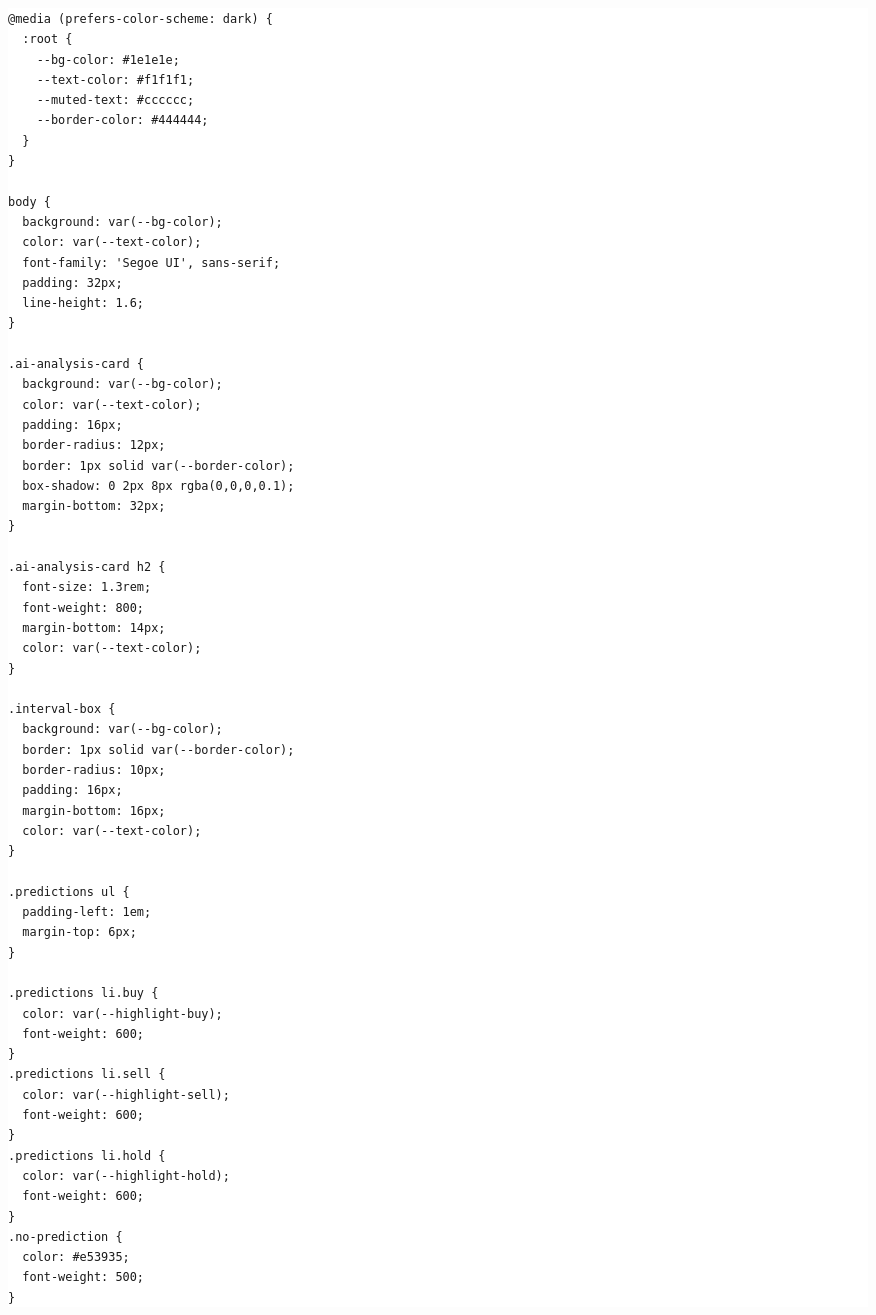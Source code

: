     @media (prefers-color-scheme: dark) {
      :root {
        --bg-color: #1e1e1e;
        --text-color: #f1f1f1;
        --muted-text: #cccccc;
        --border-color: #444444;
      }
    }

    body {
      background: var(--bg-color);
      color: var(--text-color);
      font-family: 'Segoe UI', sans-serif;
      padding: 32px;
      line-height: 1.6;
    }

    .ai-analysis-card {
      background: var(--bg-color);
      color: var(--text-color);
      padding: 16px;
      border-radius: 12px;
      border: 1px solid var(--border-color);
      box-shadow: 0 2px 8px rgba(0,0,0,0.1);
      margin-bottom: 32px;
    }

    .ai-analysis-card h2 {
      font-size: 1.3rem;
      font-weight: 800;
      margin-bottom: 14px;
      color: var(--text-color);
    }

    .interval-box {
      background: var(--bg-color);
      border: 1px solid var(--border-color);
      border-radius: 10px;
      padding: 16px;
      margin-bottom: 16px;
      color: var(--text-color);
    }

    .predictions ul {
      padding-left: 1em;
      margin-top: 6px;
    }

    .predictions li.buy {
      color: var(--highlight-buy);
      font-weight: 600;
    }
    .predictions li.sell {
      color: var(--highlight-sell);
      font-weight: 600;
    }
    .predictions li.hold {
      color: var(--highlight-hold);
      font-weight: 600;
    }
    .no-prediction {
      color: #e53935;
      font-weight: 500;
    }
